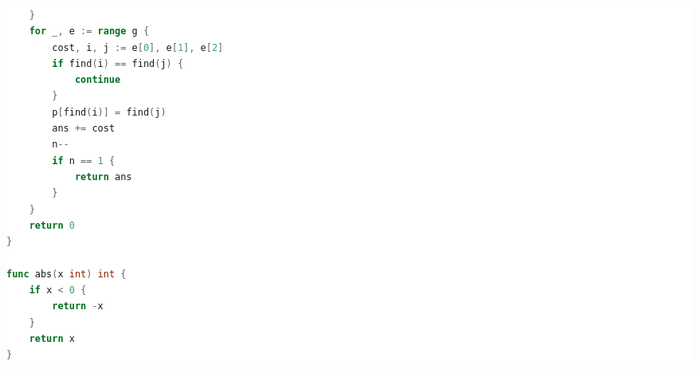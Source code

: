 ```go
	}
	for _, e := range g {
		cost, i, j := e[0], e[1], e[2]
		if find(i) == find(j) {
			continue
		}
		p[find(i)] = find(j)
		ans += cost
		n--
		if n == 1 {
			return ans
		}
	}
	return 0
}

func abs(x int) int {
	if x < 0 {
		return -x
	}
	return x
}
```






